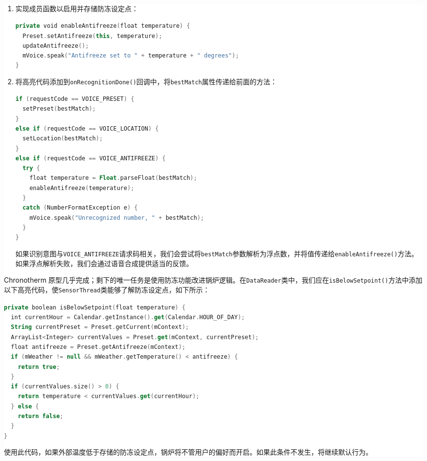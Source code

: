 1.  实现成员函数以启用并存储防冻设定点：

    ```kt
    private void enableAntifreeze(float temperature) {
      Preset.setAntifreeze(this, temperature);
      updateAntifreeze();
      mVoice.speak("Antifreeze set to " + temperature + " degrees");
    }
    ```

1.  将高亮代码添加到`onRecognitionDone()`回调中，将`bestMatch`属性传递给前面的方法：

    ```kt
    if (requestCode == VOICE_PRESET) {
      setPreset(bestMatch);
    }
    else if (requestCode == VOICE_LOCATION) {
      setLocation(bestMatch);
    }
    else if (requestCode == VOICE_ANTIFREEZE) {
      try {
        float temperature = Float.parseFloat(bestMatch);
        enableAntifreeze(temperature);
      }
      catch (NumberFormatException e) {
        mVoice.speak("Unrecognized number, " + bestMatch);
      }
    }

    ```

    如果识别意图与`VOICE_ANTIFREEZE`请求码相关，我们会尝试将`bestMatch`参数解析为浮点数，并将值传递给`enableAntifreeze()`方法。如果浮点解析失败，我们会通过语音合成提供适当的反馈。

Chronotherm 原型几乎完成；剩下的唯一任务是使用防冻功能改进锅炉逻辑。在`DataReader`类中，我们应在`isBelowSetpoint()`方法中添加以下高亮代码，使`SensorThread`类能够了解防冻设定点，如下所示：

```kt
private boolean isBelowSetpoint(float temperature) {
  int currentHour = Calendar.getInstance().get(Calendar.HOUR_OF_DAY);
  String currentPreset = Preset.getCurrent(mContext);
  ArrayList<Integer> currentValues = Preset.get(mContext, currentPreset);
  float antifreeze = Preset.getAntifreeze(mContext);
  if (mWeather != null && mWeather.getTemperature() < antifreeze) {
    return true;
  }
  if (currentValues.size() > 0) {
    return temperature < currentValues.get(currentHour);
  } else {
    return false;
  }
}
```

使用此代码，如果外部温度低于存储的防冻设定点，锅炉将不管用户的偏好而开启。如果此条件不发生，将继续默认行为。
